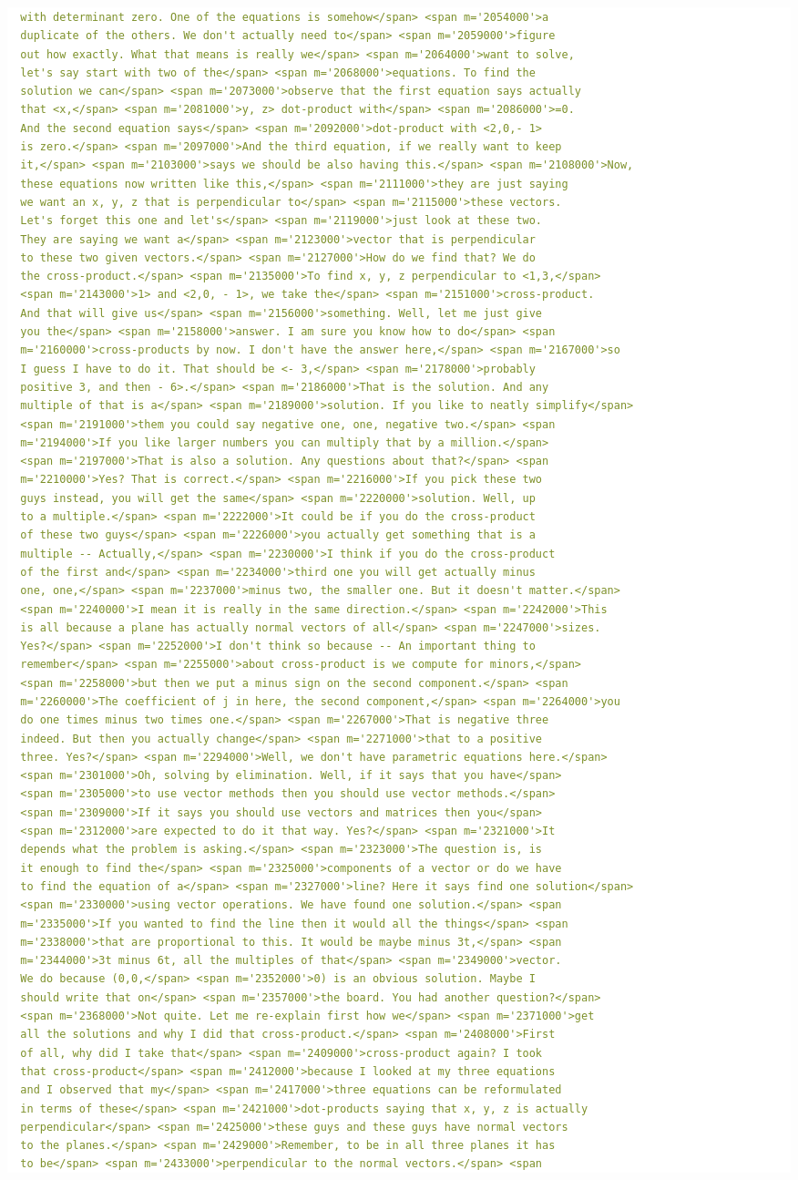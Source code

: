 ```yaml
  with determinant zero. One of the equations is somehow</span> <span m='2054000'>a
  duplicate of the others. We don't actually need to</span> <span m='2059000'>figure
  out how exactly. What that means is really we</span> <span m='2064000'>want to solve,
  let's say start with two of the</span> <span m='2068000'>equations. To find the
  solution we can</span> <span m='2073000'>observe that the first equation says actually
  that <x,</span> <span m='2081000'>y, z> dot-product with</span> <span m='2086000'>=0.
  And the second equation says</span> <span m='2092000'>dot-product with <2,0,- 1>
  is zero.</span> <span m='2097000'>And the third equation, if we really want to keep
  it,</span> <span m='2103000'>says we should be also having this.</span> <span m='2108000'>Now,
  these equations now written like this,</span> <span m='2111000'>they are just saying
  we want an x, y, z that is perpendicular to</span> <span m='2115000'>these vectors.
  Let's forget this one and let's</span> <span m='2119000'>just look at these two.
  They are saying we want a</span> <span m='2123000'>vector that is perpendicular
  to these two given vectors.</span> <span m='2127000'>How do we find that? We do
  the cross-product.</span> <span m='2135000'>To find x, y, z perpendicular to <1,3,</span>
  <span m='2143000'>1> and <2,0, - 1>, we take the</span> <span m='2151000'>cross-product.
  And that will give us</span> <span m='2156000'>something. Well, let me just give
  you the</span> <span m='2158000'>answer. I am sure you know how to do</span> <span
  m='2160000'>cross-products by now. I don't have the answer here,</span> <span m='2167000'>so
  I guess I have to do it. That should be <- 3,</span> <span m='2178000'>probably
  positive 3, and then - 6>.</span> <span m='2186000'>That is the solution. And any
  multiple of that is a</span> <span m='2189000'>solution. If you like to neatly simplify</span>
  <span m='2191000'>them you could say negative one, one, negative two.</span> <span
  m='2194000'>If you like larger numbers you can multiply that by a million.</span>
  <span m='2197000'>That is also a solution. Any questions about that?</span> <span
  m='2210000'>Yes? That is correct.</span> <span m='2216000'>If you pick these two
  guys instead, you will get the same</span> <span m='2220000'>solution. Well, up
  to a multiple.</span> <span m='2222000'>It could be if you do the cross-product
  of these two guys</span> <span m='2226000'>you actually get something that is a
  multiple -- Actually,</span> <span m='2230000'>I think if you do the cross-product
  of the first and</span> <span m='2234000'>third one you will get actually minus
  one, one,</span> <span m='2237000'>minus two, the smaller one. But it doesn't matter.</span>
  <span m='2240000'>I mean it is really in the same direction.</span> <span m='2242000'>This
  is all because a plane has actually normal vectors of all</span> <span m='2247000'>sizes.
  Yes?</span> <span m='2252000'>I don't think so because -- An important thing to
  remember</span> <span m='2255000'>about cross-product is we compute for minors,</span>
  <span m='2258000'>but then we put a minus sign on the second component.</span> <span
  m='2260000'>The coefficient of j in here, the second component,</span> <span m='2264000'>you
  do one times minus two times one.</span> <span m='2267000'>That is negative three
  indeed. But then you actually change</span> <span m='2271000'>that to a positive
  three. Yes?</span> <span m='2294000'>Well, we don't have parametric equations here.</span>
  <span m='2301000'>Oh, solving by elimination. Well, if it says that you have</span>
  <span m='2305000'>to use vector methods then you should use vector methods.</span>
  <span m='2309000'>If it says you should use vectors and matrices then you</span>
  <span m='2312000'>are expected to do it that way. Yes?</span> <span m='2321000'>It
  depends what the problem is asking.</span> <span m='2323000'>The question is, is
  it enough to find the</span> <span m='2325000'>components of a vector or do we have
  to find the equation of a</span> <span m='2327000'>line? Here it says find one solution</span>
  <span m='2330000'>using vector operations. We have found one solution.</span> <span
  m='2335000'>If you wanted to find the line then it would all the things</span> <span
  m='2338000'>that are proportional to this. It would be maybe minus 3t,</span> <span
  m='2344000'>3t minus 6t, all the multiples of that</span> <span m='2349000'>vector.
  We do because (0,0,</span> <span m='2352000'>0) is an obvious solution. Maybe I
  should write that on</span> <span m='2357000'>the board. You had another question?</span>
  <span m='2368000'>Not quite. Let me re-explain first how we</span> <span m='2371000'>get
  all the solutions and why I did that cross-product.</span> <span m='2408000'>First
  of all, why did I take that</span> <span m='2409000'>cross-product again? I took
  that cross-product</span> <span m='2412000'>because I looked at my three equations
  and I observed that my</span> <span m='2417000'>three equations can be reformulated
  in terms of these</span> <span m='2421000'>dot-products saying that x, y, z is actually
  perpendicular</span> <span m='2425000'>these guys and these guys have normal vectors
  to the planes.</span> <span m='2429000'>Remember, to be in all three planes it has
  to be</span> <span m='2433000'>perpendicular to the normal vectors.</span> <span
```